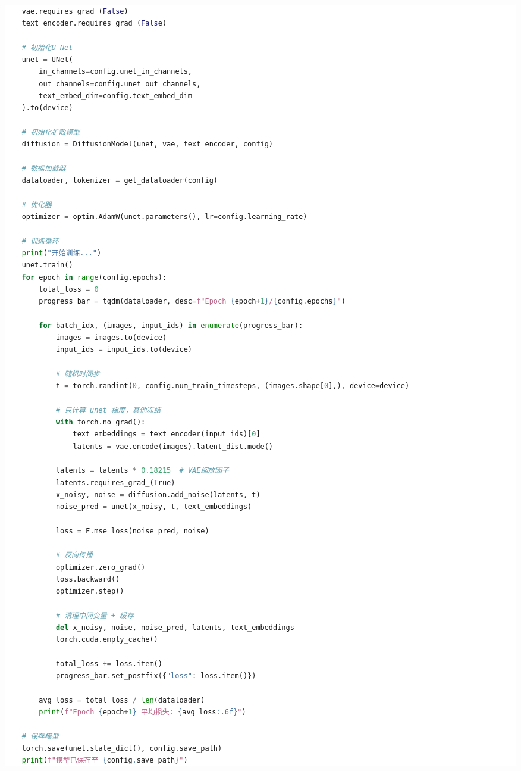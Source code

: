 ```python
    vae.requires_grad_(False)
    text_encoder.requires_grad_(False)

    # 初始化U-Net
    unet = UNet(
        in_channels=config.unet_in_channels,
        out_channels=config.unet_out_channels,
        text_embed_dim=config.text_embed_dim
    ).to(device)

    # 初始化扩散模型
    diffusion = DiffusionModel(unet, vae, text_encoder, config)

    # 数据加载器
    dataloader, tokenizer = get_dataloader(config)

    # 优化器
    optimizer = optim.AdamW(unet.parameters(), lr=config.learning_rate)

    # 训练循环
    print("开始训练...")
    unet.train()
    for epoch in range(config.epochs):
        total_loss = 0
        progress_bar = tqdm(dataloader, desc=f"Epoch {epoch+1}/{config.epochs}")

        for batch_idx, (images, input_ids) in enumerate(progress_bar):
            images = images.to(device) 
            input_ids = input_ids.to(device)

            # 随机时间步
            t = torch.randint(0, config.num_train_timesteps, (images.shape[0],), device=device)

            # 只计算 unet 梯度，其他冻结
            with torch.no_grad():
                text_embeddings = text_encoder(input_ids)[0]
                latents = vae.encode(images).latent_dist.mode()  

            latents = latents * 0.18215  # VAE缩放因子
            latents.requires_grad_(True)  
            x_noisy, noise = diffusion.add_noise(latents, t)
            noise_pred = unet(x_noisy, t, text_embeddings)

            loss = F.mse_loss(noise_pred, noise)

            # 反向传播
            optimizer.zero_grad()
            loss.backward()
            optimizer.step()

            # 清理中间变量 + 缓存
            del x_noisy, noise, noise_pred, latents, text_embeddings
            torch.cuda.empty_cache()

            total_loss += loss.item()
            progress_bar.set_postfix({"loss": loss.item()})

        avg_loss = total_loss / len(dataloader)
        print(f"Epoch {epoch+1} 平均损失: {avg_loss:.6f}")

    # 保存模型
    torch.save(unet.state_dict(), config.save_path)
    print(f"模型已保存至 {config.save_path}")
```